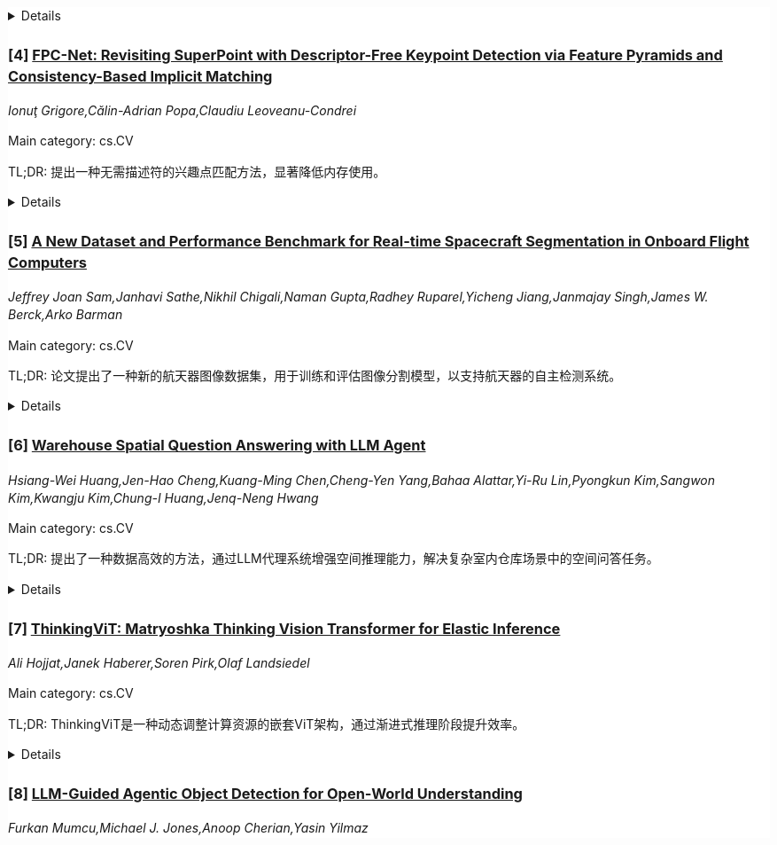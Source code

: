 
<details><summary>Details</summary></details>


### [4] [FPC-Net: Revisiting SuperPoint with Descriptor-Free Keypoint Detection via Feature Pyramids and Consistency-Based Implicit Matching](https://arxiv.org/abs/2507.10770)
*Ionuţ Grigore,Călin-Adrian Popa,Claudiu Leoveanu-Condrei*

Main category: cs.CV

TL;DR: 提出一种无需描述符的兴趣点匹配方法，显著降低内存使用。


<details><summary>Details</summary></details>


### [5] [A New Dataset and Performance Benchmark for Real-time Spacecraft Segmentation in Onboard Flight Computers](https://arxiv.org/abs/2507.10775)
*Jeffrey Joan Sam,Janhavi Sathe,Nikhil Chigali,Naman Gupta,Radhey Ruparel,Yicheng Jiang,Janmajay Singh,James W. Berck,Arko Barman*

Main category: cs.CV

TL;DR: 论文提出了一种新的航天器图像数据集，用于训练和评估图像分割模型，以支持航天器的自主检测系统。


<details><summary>Details</summary></details>


### [6] [Warehouse Spatial Question Answering with LLM Agent](https://arxiv.org/abs/2507.10778)
*Hsiang-Wei Huang,Jen-Hao Cheng,Kuang-Ming Chen,Cheng-Yen Yang,Bahaa Alattar,Yi-Ru Lin,Pyongkun Kim,Sangwon Kim,Kwangju Kim,Chung-I Huang,Jenq-Neng Hwang*

Main category: cs.CV

TL;DR: 提出了一种数据高效的方法，通过LLM代理系统增强空间推理能力，解决复杂室内仓库场景中的空间问答任务。


<details><summary>Details</summary></details>


### [7] [ThinkingViT: Matryoshka Thinking Vision Transformer for Elastic Inference](https://arxiv.org/abs/2507.10800)
*Ali Hojjat,Janek Haberer,Soren Pirk,Olaf Landsiedel*

Main category: cs.CV

TL;DR: ThinkingViT是一种动态调整计算资源的嵌套ViT架构，通过渐进式推理阶段提升效率。


<details><summary>Details</summary></details>


### [8] [LLM-Guided Agentic Object Detection for Open-World Understanding](https://arxiv.org/abs/2507.10844)
*Furkan Mumcu,Michael J. Jones,Anoop Cherian,Yasin Yilmaz*

